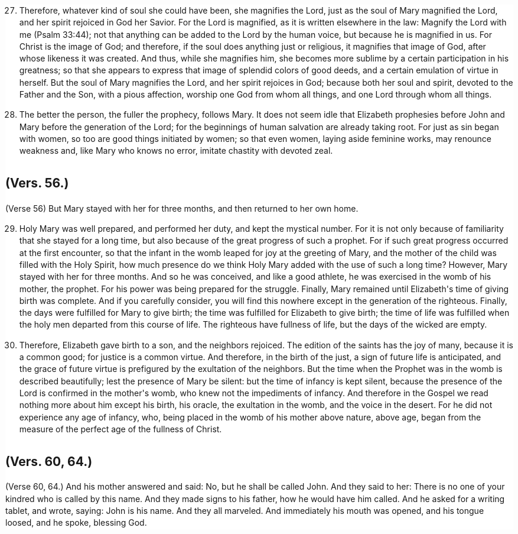 27. Therefore, whatever kind of soul she could have been, she magnifies the Lord, just as the soul of Mary magnified the Lord, and her spirit rejoiced in God her Savior. For the Lord is magnified, as it is written elsewhere in the law: Magnify the Lord with me (Psalm 33:44); not that anything can be added to the Lord by the human voice, but because he is magnified in us. For Christ is the image of God; and therefore, if the soul does anything just or religious, it magnifies that image of God, after whose likeness it was created. And thus, while she magnifies him, she becomes more sublime by a certain participation in his greatness; so that she appears to express that image of splendid colors of good deeds, and a certain emulation of virtue in herself. But the soul of Mary magnifies the Lord, and her spirit rejoices in God; because both her soul and spirit, devoted to the Father and the Son, with a pious affection, worship one God from whom all things, and one Lord through whom all things.

28. The better the person, the fuller the prophecy, follows Mary. It does not seem idle that Elizabeth prophesies before John and Mary before the generation of the Lord; for the beginnings of human salvation are already taking root. For just as sin began with women, so too are good things initiated by women; so that even women, laying aside feminine works, may renounce weakness and, like Mary who knows no error, imitate chastity with devoted zeal.


<h2 id='tocuniq29'>(Vers. 56.)</h2>

(Verse 56) But Mary stayed with her for three months, and then returned to her own home.

29. Holy Mary was well prepared, and performed her duty, and kept the mystical number. For it is not only because of familiarity that she stayed for a long time, but also because of the great progress of such a prophet. For if such great progress occurred at the first encounter, so that the infant in the womb leaped for joy at the greeting of Mary, and the mother of the child was filled with the Holy Spirit, how much presence do we think Holy Mary added with the use of such a long time? However, Mary stayed with her for three months. And so he was conceived, and like a good athlete, he was exercised in the womb of his mother, the prophet. For his power was being prepared for the struggle. Finally, Mary remained until Elizabeth's time of giving birth was complete. And if you carefully consider, you will find this nowhere except in the generation of the righteous. Finally, the days were fulfilled for Mary to give birth; the time was fulfilled for Elizabeth to give birth; the time of life was fulfilled when the holy men departed from this course of life. The righteous have fullness of life, but the days of the wicked are empty.

30. Therefore, Elizabeth gave birth to a son, and the neighbors rejoiced. The edition of the saints has the joy of many, because it is a common good; for justice is a common virtue. And therefore, in the birth of the just, a sign of future life is anticipated, and the grace of future virtue is prefigured by the exultation of the neighbors. But the time when the Prophet was in the womb is described beautifully; lest the presence of Mary be silent: but the time of infancy is kept silent, because the presence of the Lord is confirmed in the mother's womb, who knew not the impediments of infancy. And therefore in the Gospel we read nothing more about him except his birth, his oracle, the exultation in the womb, and the voice in the desert. For he did not experience any age of infancy, who, being placed in the womb of his mother above nature, above age, began from the measure of the perfect age of the fullness of Christ.

<h2 id='tocuniq30'>(Vers. 60, 64.)</h2>

(Verse 60, 64.) And his mother answered and said: No, but he shall be called John. And they said to her: There is no one of your kindred who is called by this name. And they made signs to his father, how he would have him called. And he asked for a writing tablet, and wrote, saying: John is his name. And they all marveled. And immediately his mouth was opened, and his tongue loosed, and he spoke, blessing God.
